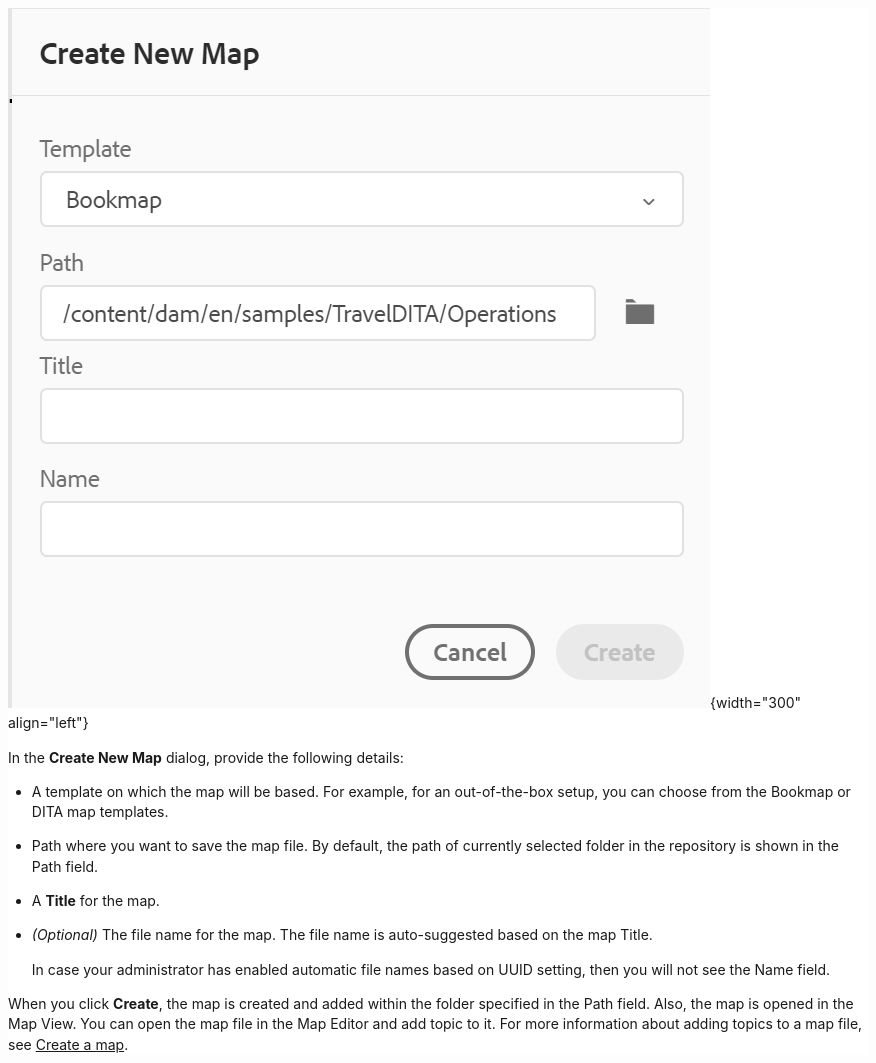 ![](images/create-map-dialog.png){width="300" align="left"}

In the **Create New Map** dialog, provide the following details:

-   A template on which the map will be based. For example, for an out-of-the-box setup, you can choose from the Bookmap or DITA map templates.

-   Path where you want to save the map file. By default, the path of currently selected folder in the repository is shown in the Path field.
-   A **Title** for the map.

-   *\(Optional\)* The file name for the map. The file name is auto-suggested based on the map Title.

    In case your administrator has enabled automatic file names based on UUID setting, then you will not see the Name field.


When you click **Create**, the map is created and added within the folder specified in the Path field. Also, the map is opened in the Map View. You can open the map file in the Map Editor and add topic to it. For more information about adding topics to a map file, see [Create a map](map-editor-create-map.md#).
